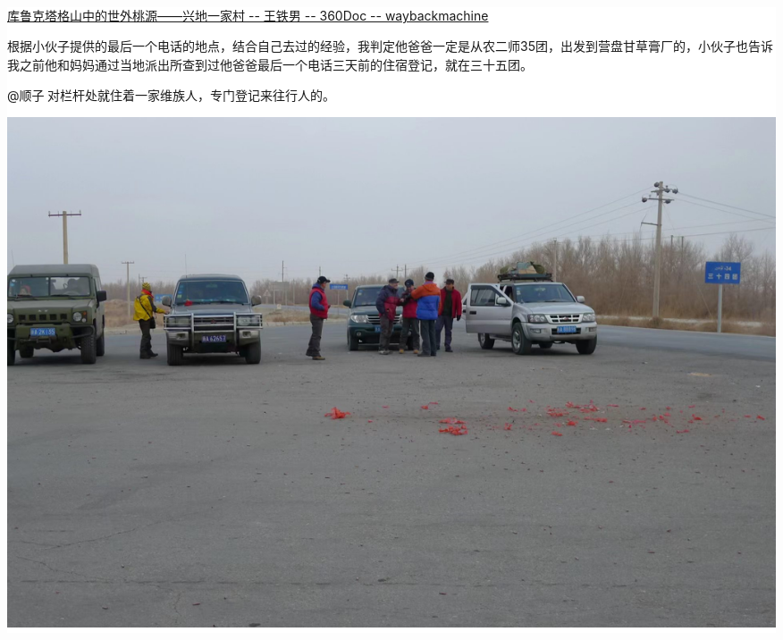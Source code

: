 [库鲁克塔格山中的世外桃源——兴地一家村 -- 王铁男 -- 360Doc -- waybackmachine](http://web.archive.org/web/20240928070736/http://www.360doc.com/content/21/0728/13/16123909_988549227.shtml)

根据小伙子提供的最后一个电话的地点，结合自己去过的经验，我判定他爸爸一定是从农二师35团，出发到营盘甘草膏厂的，小伙子也告诉我之前他和妈妈通过当地派出所查到过他爸爸最后一个电话三天前的住宿登记，就在三十五团。

@顺子 对栏杆处就住着一家维族人，专门登记来往行人的。

![35团](assets/images/2024-09-28/35tuan-1.jpeg)

